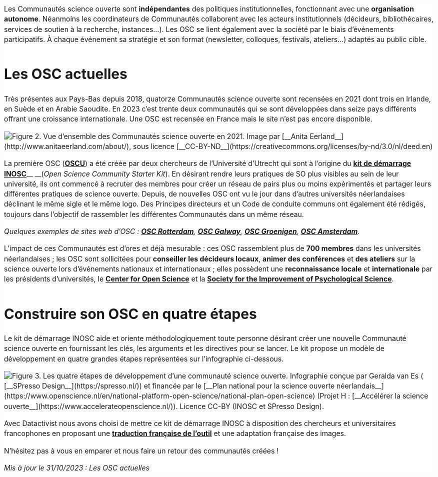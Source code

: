 Les Communautés science ouverte sont **indépendantes** des politiques institutionnelles, fonctionnant avec une **organisation autonome**. Néanmoins les coordinateurs de Communautés collaborent avec les acteurs institutionnels (décideurs, bibliothécaires, services de soutien à la recherche, instances…). Les OSC se lient également avec la société par le biais d’événements participatifs. À chaque événement sa stratégie et son format (newsletter, colloques, festivals, ateliers…) adaptés au public cible.

# **Les OSC actuelles**

Très présentes aux Pays-Bas depuis 2018, quatorze Communautés science ouverte sont recensées en 2021 dont trois en Irlande, en Suède et en Arabie Saoudite. En 2023 c’est trente deux communautés qui se sont développées dans seize pays différents offrant une croissance internationale. Une OSC est recensée en France mais le site n’est pas encore disponible.

<img src="/images/docs/kit-science-ouverte/inosc_2.png" alt="Figure 2. Vue d’ensemble des Communautés science ouverte en 2021. Image par [__Anita Eerland__](http://www.anitaeerland.com/about/), sous licence [__CC-BY-ND__](https://creativecommons.org/licenses/by-nd/3.0/nl/deed.en)" width="800"/>

La première OSC ([__OSCU__](https://openscience-utrecht.com/)) a été créée par deux chercheurs de l’Université d’Utrecht qui sont à l’origine du [__kit de démarrage INOSC__](http://www.startyourosc.com/fr)\_\_ \_\_(*Open Science Community Starter Kit*). En désirant rendre leurs pratiques de SO plus visibles au sein de leur université, ils ont commencé à recruter des membres pour créer un réseau de pairs plus ou moins expérimentés et partager leurs différentes pratiques de science ouverte. Depuis, de nouvelles OSC ont vu le jour dans d’autres universités néerlandaises déclinant le même sigle et le même logo. Des Principes directeurs et un Code de conduite communs ont également été rédigés, toujours dans l’objectif de rassembler les différentes Communautés dans un même réseau.

*Quelques exemples de sites web d’OSC : [__OSC Rotterdam__](https://www.openscience-rotterdam.com/home/), [__OSC Galway__](https://osc-international.com/osc-galway/), [__OSC Groenigen__](https://openscience-groningen.nl/), [__OSC Amsterdam__](https://openscience-amsterdam.com/).*

L’impact de ces Communautés est d’ores et déjà mesurable : ces OSC rassemblent plus de **700 membres** dans les universités néerlandaises ; les OSC sont sollicitées pour **conseiller les décideurs locaux**, **animer des conférences** et **des ateliers** sur la science ouverte lors d’événements nationaux et internationaux ; elles possèdent une **reconnaissance locale** et **internationale** par les présidents d’universités, le [__Center for Open Science__](https://www.cos.io/blog/how-build-open-science-network-your-community) et la [__Society for the Improvement of Psychological Science__](https://improvingpsych.org/mission/awards/).

# **Construire son OSC en quatre étapes**

Le kit de démarrage INOSC aide et oriente méthodologiquement toute personne désirant créer une nouvelle Communauté science ouverte en fournissant les clés, les arguments et les directives pour se lancer. Le kit propose un modèle de développement en quatre grandes étapes représentées sur l’infographie ci-dessous.

<img src="/images/docs/kit-science-ouverte/inosc_3.png" alt="Figure 3. Les quatre étapes de développement d’une communauté science ouverte. Infographie conçue par Geralda van Es ( [__SPresso Design__](https://spresso.nl/)) et financée par le [__Plan national pour la science ouverte néerlandais__](https://www.openscience.nl/en/national-platform-open-science/national-plan-open-science) (Projet H : [__Accélérer la science ouverte__](https://www.accelerateopenscience.nl/)). Licence CC-BY (INOSC et SPresso Design)." width="800"/>

Avec Datactivist nous avons choisi de mettre ce kit de démarrage INOSC à disposition des chercheurs et universitaires francophones en proposant une [__traduction française de l’outil__](https://www.startyourosc.com/fr/) et une adaptation française des images.

N’hésitez pas à vous en emparer et nous faire un retour des communautés créées !

*Mis à jour le 31/10/2023 : Les OSC actuelles*
